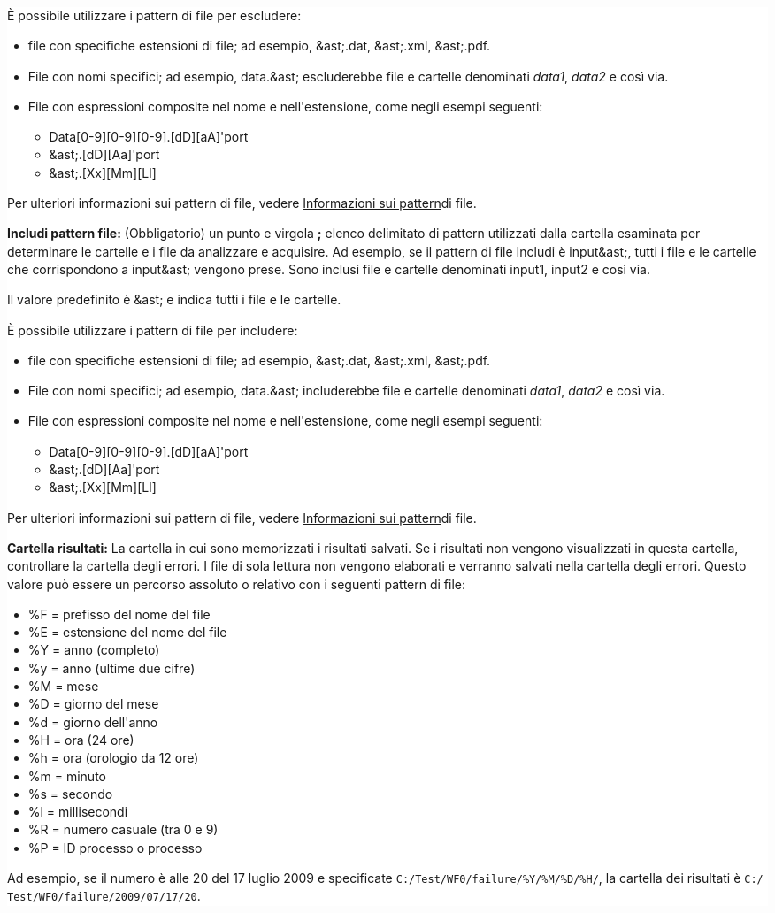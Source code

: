 È possibile utilizzare i pattern di file per escludere:

* file con specifiche estensioni di file; ad esempio, &amp;ast;.dat, &amp;ast;.xml, &amp;ast;.pdf.
* File con nomi specifici; ad esempio, data.&amp;ast; escluderebbe file e cartelle denominati *data1*, *data2* e così via.
* File con espressioni composite nel nome e nell&#39;estensione, come negli esempi seguenti:

   * Data[0-9][0-9][0-9].[dD][aA]&#39;port
   * &amp;ast;.[dD][Aa]&#39;port
   * &amp;ast;.[Xx][Mm][Ll]

Per ulteriori informazioni sui pattern di file, vedere [Informazioni sui pattern](configuring-watched-folder-endpoints.md#about-file-patterns)di file.

**Includi pattern file:** (Obbligatorio) un punto e virgola **;** elenco delimitato di pattern utilizzati dalla cartella esaminata per determinare le cartelle e i file da analizzare e acquisire. Ad esempio, se il pattern di file Includi è input&amp;ast;, tutti i file e le cartelle che corrispondono a input&amp;ast; vengono prese. Sono inclusi file e cartelle denominati input1, input2 e così via.

Il valore predefinito è &amp;ast; e indica tutti i file e le cartelle.

È possibile utilizzare i pattern di file per includere:

* file con specifiche estensioni di file; ad esempio, &amp;ast;.dat, &amp;ast;.xml, &amp;ast;.pdf.
* File con nomi specifici; ad esempio, data.&amp;ast; includerebbe file e cartelle denominati *data1*, *data2* e così via.
* File con espressioni composite nel nome e nell&#39;estensione, come negli esempi seguenti:

   * Data[0-9][0-9][0-9].[dD][aA]&#39;port
   * &amp;ast;.[dD][Aa]&#39;port
   * &amp;ast;.[Xx][Mm][Ll]

Per ulteriori informazioni sui pattern di file, vedere [Informazioni sui pattern](configuring-watched-folder-endpoints.md#about-file-patterns)di file.


**Cartella risultati:** La cartella in cui sono memorizzati i risultati salvati. Se i risultati non vengono visualizzati in questa cartella, controllare la cartella degli errori. I file di sola lettura non vengono elaborati e verranno salvati nella cartella degli errori. Questo valore può essere un percorso assoluto o relativo con i seguenti pattern di file:

* %F = prefisso del nome del file
* %E = estensione del nome del file
* %Y = anno (completo)
* %y = anno (ultime due cifre)
* %M = mese
* %D = giorno del mese
* %d = giorno dell&#39;anno
* %H = ora (24 ore)
* %h = ora (orologio da 12 ore)
* %m = minuto
* %s = secondo
* %l = millisecondi
* %R = numero casuale (tra 0 e 9)
* %P = ID processo o processo

Ad esempio, se il numero è alle 20 del 17 luglio 2009 e specificate `C:/Test/WF0/failure/%Y/%M/%D/%H/`, la cartella dei risultati è `C:/Test/WF0/failure/2009/07/17/20`.
